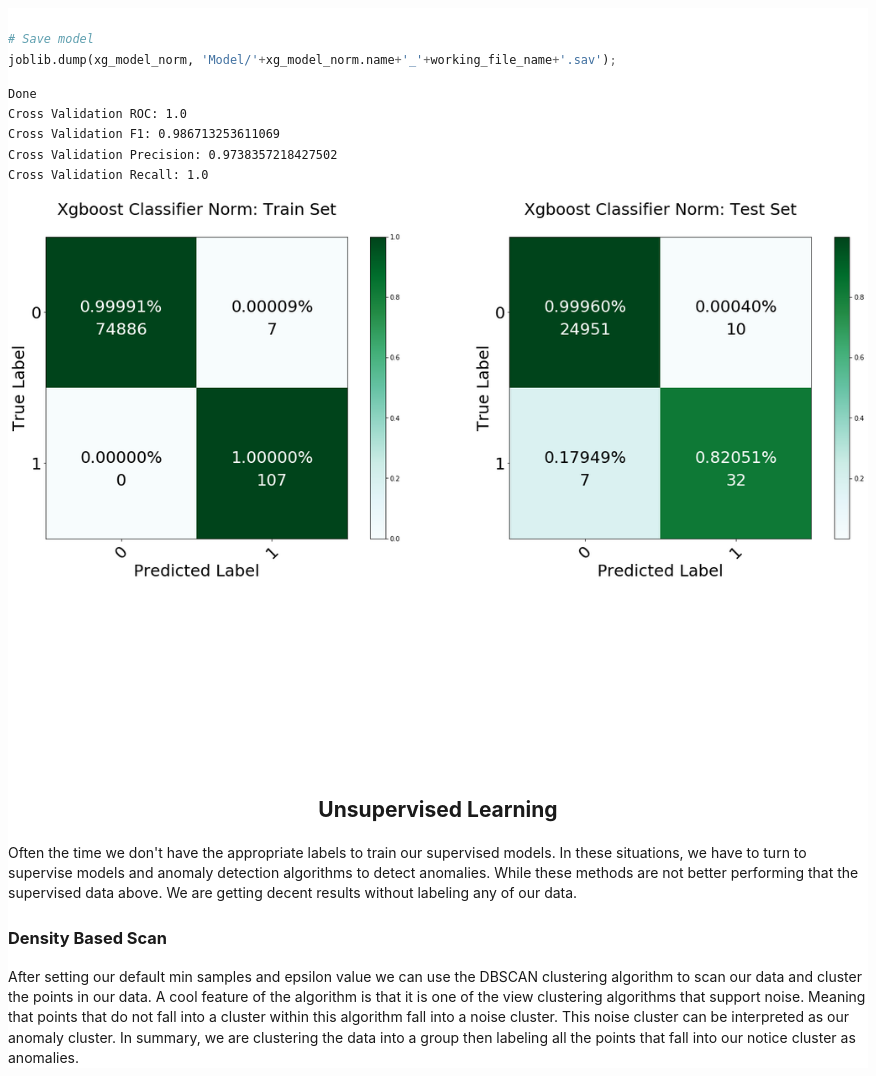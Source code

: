 ```python

# Save model
joblib.dump(xg_model_norm, 'Model/'+xg_model_norm.name+'_'+working_file_name+'.sav');
```

    Done
    Cross Validation ROC: 1.0
    Cross Validation F1: 0.986713253611069
    Cross Validation Precision: 0.9738357218427502
    Cross Validation Recall: 1.0



![png](output_81_1.png)


<br><br><br><br><br><br><br><br>
<a id='sl'></a>
## <center>Unsupervised Learning</center>


Often the time we don't have the appropriate labels to train our supervised models. In these situations, we have to turn to supervise models and anomaly detection algorithms to detect anomalies. While these methods are not better performing that the supervised data above. We are getting decent results without labeling any of our data.

<a id='dbscan'></a>
### Density Based Scan

After setting our default min samples and epsilon value we can use the DBSCAN clustering algorithm to scan our data and cluster the points in our data. A cool feature of the algorithm is that it is one of the view clustering algorithms that support noise. Meaning that points that do not fall into a cluster within this algorithm fall into a noise cluster. This noise cluster can be interpreted as our anomaly cluster. In summary, we are clustering the data into a group then labeling all the points that fall into our notice cluster as anomalies.
